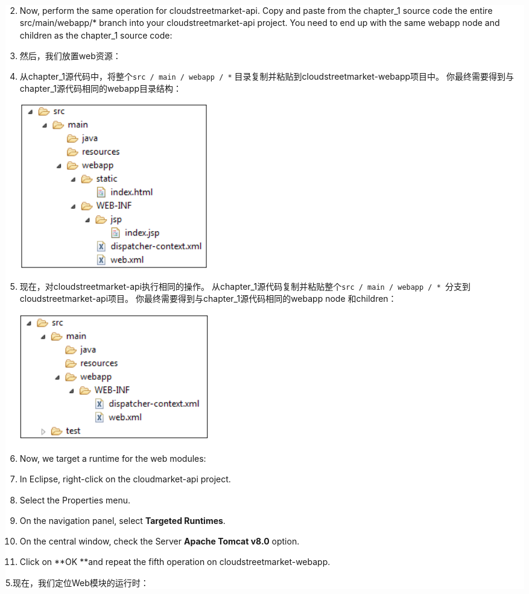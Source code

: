 2. Now, perform the same operation for cloudstreetmarket-api. Copy and paste from the chapter\_1 source code the entire src/main/webapp/\* branch into your cloudstreetmarket-api project. You need to end up with the same webapp node and children as the chapter\_1 source code:

4. 然后，我们放置web资源：

1. 从chapter\_1源代码中，将整个`src / main / webapp / *` 目录复制并粘贴到cloudstreetmarket-webapp项目中。  你最终需要得到与chapter\_1源代码相同的webapp目录结构：

   ![](/assets/12.png)

2. 现在，对cloudstreetmarket-api执行相同的操作。 从chapter\_1源代码复制并粘贴整个`src / main / webapp / * `分支到cloudstreetmarket-api项目。 你最终需要得到与chapter\_1源代码相同的webapp node 和children：

   ![](/assets/13.png)



5. Now, we target a runtime for the web modules:

1. In Eclipse, right-click on the cloudmarket-api project.

2. Select the Properties menu.

3. On the navigation panel, select **Targeted Runtimes**.

4. On the central window, check the Server **Apache Tomcat v8.0** option.

5. Click on **OK **and repeat the fifth operation on cloudstreetmarket-webapp.

5.现在，我们定位Web模块的运行时：

